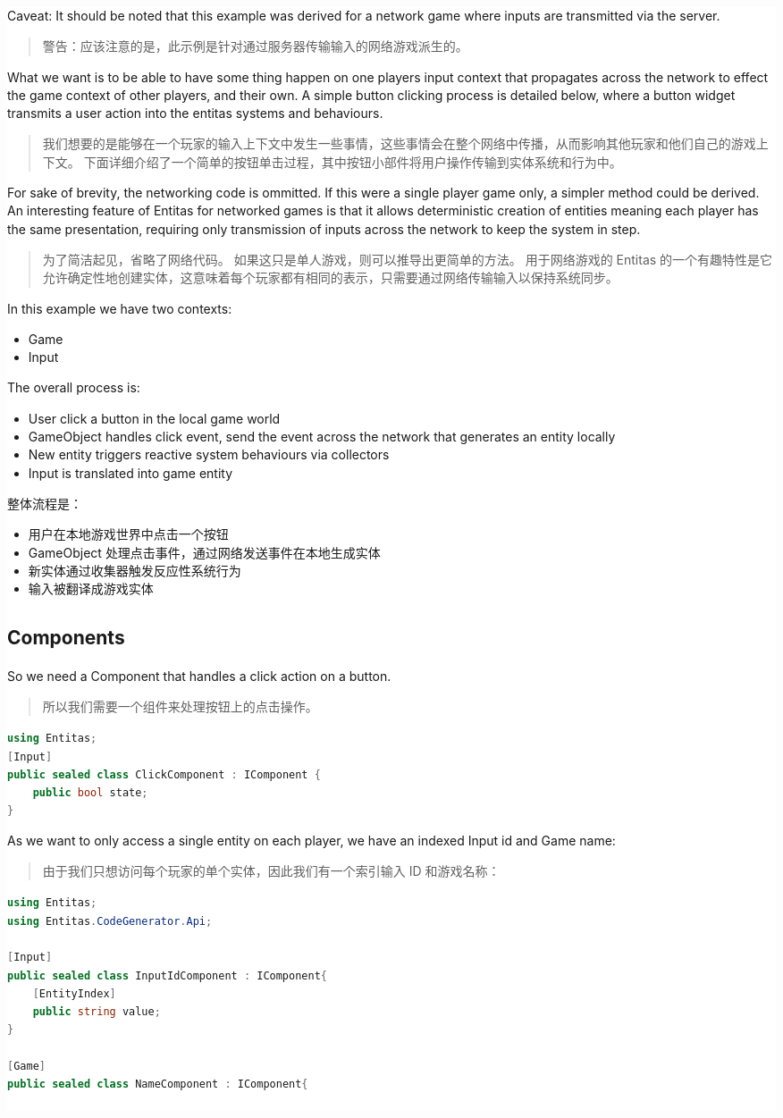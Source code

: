 Caveat: It should be noted that this example was derived for a network game where inputs are transmitted via the server.

>警告：应该注意的是，此示例是针对通过服务器传输输入的网络游戏派生的。

What we want is to be able to have some thing happen on one players input context that propagates across the network to effect the game context of other players, and their own. A simple button clicking process is detailed below, where a button widget transmits a user action into the entitas systems and behaviours. 

>我们想要的是能够在一个玩家的输入上下文中发生一些事情，这些事情会在整个网络中传播，从而影响其他玩家和他们自己的游戏上下文。 下面详细介绍了一个简单的按钮单击过程，其中按钮小部件将用户操作传输到实体系统和行为中。

For sake of brevity, the networking code is ommitted. If this were a single player game only, a simpler method could be derived. An interesting feature of Entitas for networked games is that it allows deterministic creation of entities meaning each player has the same presentation, requiring only transmission of inputs across the network to keep the system in step.

>为了简洁起见，省略了网络代码。 如果这只是单人游戏，则可以推导出更简单的方法。 用于网络游戏的 Entitas 的一个有趣特性是它允许确定性地创建实体，这意味着每个玩家都有相同的表示，只需要通过网络传输输入以保持系统同步。

In this example we have two contexts:
+ Game
+ Input

The overall process is:
+ User click a button in the local game world
+ GameObject handles click event, send the event across the network that generates an entity locally
+ New entity triggers reactive system behaviours via collectors
+ Input is translated into game entity

整体流程是：
+ 用户在本地游戏世界中点击一个按钮
+ GameObject 处理点击事件，通过网络发送事件在本地生成实体
+ 新实体通过收集器触发反应性系统行为
+ 输入被翻译成游戏实体

## Components
So we need a Component that handles a click action on a button.

>所以我们需要一个组件来处理按钮上的点击操作。

```csharp
using Entitas;
[Input]
public sealed class ClickComponent : IComponent {
	public bool state;
}
```

As we want to only access a single entity on each player, we have an indexed Input id and Game name:

>由于我们只想访问每个玩家的单个实体，因此我们有一个索引输入 ID 和游戏名称：

```csharp
using Entitas;
using Entitas.CodeGenerator.Api;

[Input]
public sealed class InputIdComponent : IComponent{
    [EntityIndex]
    public string value;
}

[Game]
public sealed class NameComponent : IComponent{
    
```